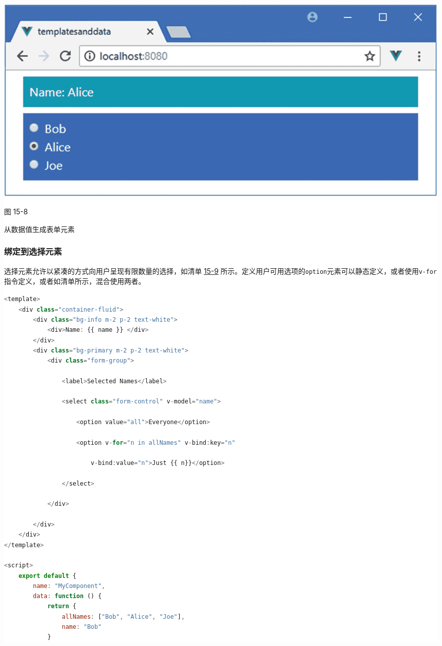 ![img/465686_1_En_15_Fig8_HTML.jpg](img/465686_1_En_15_Fig8_HTML.jpg)

图 15-8

从数据值生成表单元素

### 绑定到选择元素

选择元素允许以紧凑的方式向用户呈现有限数量的选择，如清单 [15-9](#PC9) 所示。定义用户可用选项的`option`元素可以静态定义，或者使用`v-for`指令定义，或者如清单所示，混合使用两者。

```js
<template>
    <div class="container-fluid">
        <div class="bg-info m-2 p-2 text-white">
            <div>Name: {{ name }} </div>
        </div>
        <div class="bg-primary m-2 p-2 text-white">
            <div class="form-group">

                <label>Selected Names</label>

                <select class="form-control" v-model="name">

                    <option value="all">Everyone</option>

                    <option v-for="n in allNames" v-bind:key="n"

                        v-bind:value="n">Just {{ n}}</option>

                </select>

            </div>

        </div>
    </div>
</template>

<script>
    export default {
        name: "MyComponent",
        data: function () {
            return {
                allNames: ["Bob", "Alice", "Joe"],
                name: "Bob"
            }
```